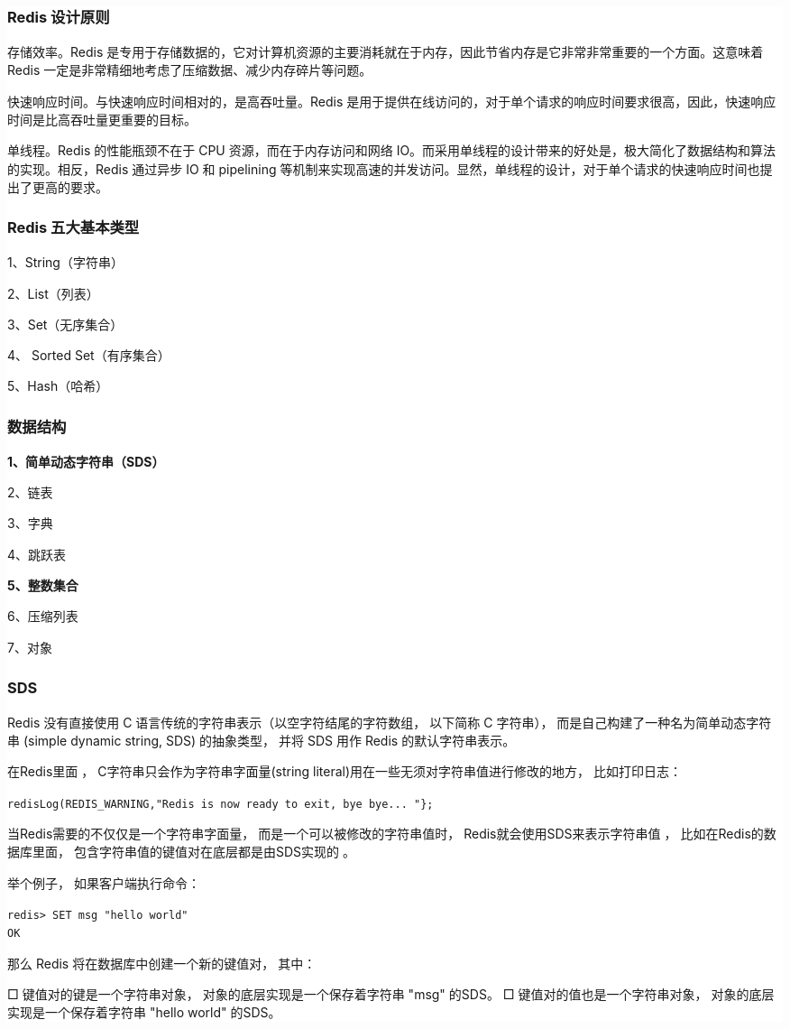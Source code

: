 ### Redis 设计原则

存储效率。Redis 是专用于存储数据的，它对计算机资源的主要消耗就在于内存，因此节省内存是它非常非常重要的一个方面。这意味着 Redis 一定是非常精细地考虑了压缩数据、减少内存碎片等问题。

快速响应时间。与快速响应时间相对的，是高吞吐量。Redis 是用于提供在线访问的，对于单个请求的响应时间要求很高，因此，快速响应时间是比高吞吐量更重要的目标。

单线程。Redis 的性能瓶颈不在于 CPU 资源，而在于内存访问和网络 IO。而采用单线程的设计带来的好处是，极大简化了数据结构和算法的实现。相反，Redis 通过异步 IO 和 pipelining 等机制来实现高速的并发访问。显然，单线程的设计，对于单个请求的快速响应时间也提出了更高的要求。

### Redis 五大基本类型

1、String（字符串）

2、List（列表）

3、Set（无序集合）

4、 Sorted Set（有序集合）

5、Hash（哈希）

### 数据结构

**1、简单动态字符串（SDS）**

2、链表

3、字典

4、跳跃表

**5、整数集合**

6、压缩列表

7、对象

### SDS

Redis 没有直接使用 C 语言传统的字符串表示（以空字符结尾的字符数组， 以下简称 C 字符串）， 而是自己构建了一种名为简单动态字符串 (simple dynamic string, SDS) 的抽象类型， 并将 SDS 用作 Redis 的默认字符串表示。

在Redis里面 ， C字符串只会作为字符串字面量(string literal)用在一些无须对字符串值进行修改的地方， 比如打印日志：

```
redisLog(REDIS_WARNING,"Redis is now ready to exit, bye bye... "}; 
```

当Redis需要的不仅仅是一个字符串字面量， 而是一个可以被修改的字符串值时， Redis就会使用SDS来表示字符串值 ， 比如在Redis的数据库里面， 包含字符串值的键值对在底层都是由SDS实现的 。

举个例子， 如果客户端执行命令：

```
redis> SET msg "hello world" 
OK 
```

那么 Redis 将在数据库中创建一个新的键值对， 其中：

□	键值对的键是一个字符串对象， 对象的底层实现是一个保存着字符串 "msg" 的SDS。
□	键值对的值也是一个字符串对象， 对象的底层实现是一个保存着字符串 "hello world" 的SDS。
